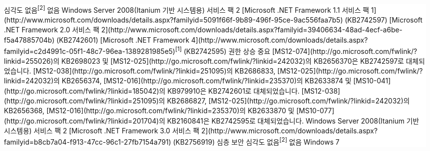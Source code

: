 </td>
<td style="border:1px solid black;">
심각도 없음<sup>[2]</sup>
</td>
<td style="border:1px solid black;">
없음
</td>
</tr>
<tr class="alternateRow">
<td style="border:1px solid black;">
Windows Server 2008(Itanium 기반 시스템용) 서비스 팩 2
</td>
<td style="border:1px solid black;">
[Microsoft .NET Framework 1.1 서비스 팩 1](http://www.microsoft.com/downloads/details.aspx?familyid=5091f66f-9b89-496f-95ce-9ac556faa7b5)  
(KB2742597)  
[Microsoft .NET Framework 2.0 서비스 팩 2](http://www.microsoft.com/downloads/details.aspx?familyid=39406634-48ad-4ecf-a6be-f5a47885704b)  
(KB2742601)  
[Microsoft .NET Framework 4](http://www.microsoft.com/downloads/details.aspx?familyid=c2d4991c-05f1-48c7-96ea-1389281985e5)<sup>[1]</sup>
(KB2742595)
</td>
<td style="border:1px solid black;">
권한 상승
</td>
<td style="border:1px solid black;">
중요
</td>
<td style="border:1px solid black;">
[MS12-074](http://go.microsoft.com/fwlink/?linkid=255026)의 KB2698023 및 [MS12-025](http://go.microsoft.com/fwlink/?linkid=242032)의 KB2656370은 KB2742597로 대체되었습니다.  
[MS12-038](http://go.microsoft.com/fwlink/?linkid=251095)의 KB2686833, [MS12-025](http://go.microsoft.com/fwlink/?linkid=242032)의 KB2656374, [MS12-016](http://go.microsoft.com/fwlink/?linkid=235370)의 KB2633874 및 [MS10-041](http://go.microsoft.com/fwlink/?linkid=185042)의 KB979910은 KB2742601로 대체되었습니다.  
[MS12-038](http://go.microsoft.com/fwlink/?linkid=251095)의 KB2686827, [MS12-025](http://go.microsoft.com/fwlink/?linkid=242032)의 KB2656368, [MS12-016](http://go.microsoft.com/fwlink/?linkid=235370)의 KB2633870 및 [MS10-077](http://go.microsoft.com/fwlink/?linkid=201704)의 KB2160841은 KB2742595로 대체되었습니다.
</td>
</tr>
<tr>
<td style="border:1px solid black;">
Windows Server 2008(Itanium 기반 시스템용) 서비스 팩 2
</td>
<td style="border:1px solid black;">
[Microsoft .NET Framework 3.0 서비스 팩 2](http://www.microsoft.com/downloads/details.aspx?familyid=b8cb7a04-f913-47cc-96c1-27fb7154a791)  
(KB2756919)
</td>
<td style="border:1px solid black;">
심층 보안
</td>
<td style="border:1px solid black;">
심각도 없음<sup>[2]</sup>
</td>
<td style="border:1px solid black;">
없음
</td>
</tr>
<tr>
<th colspan="5">
Windows 7
</th>